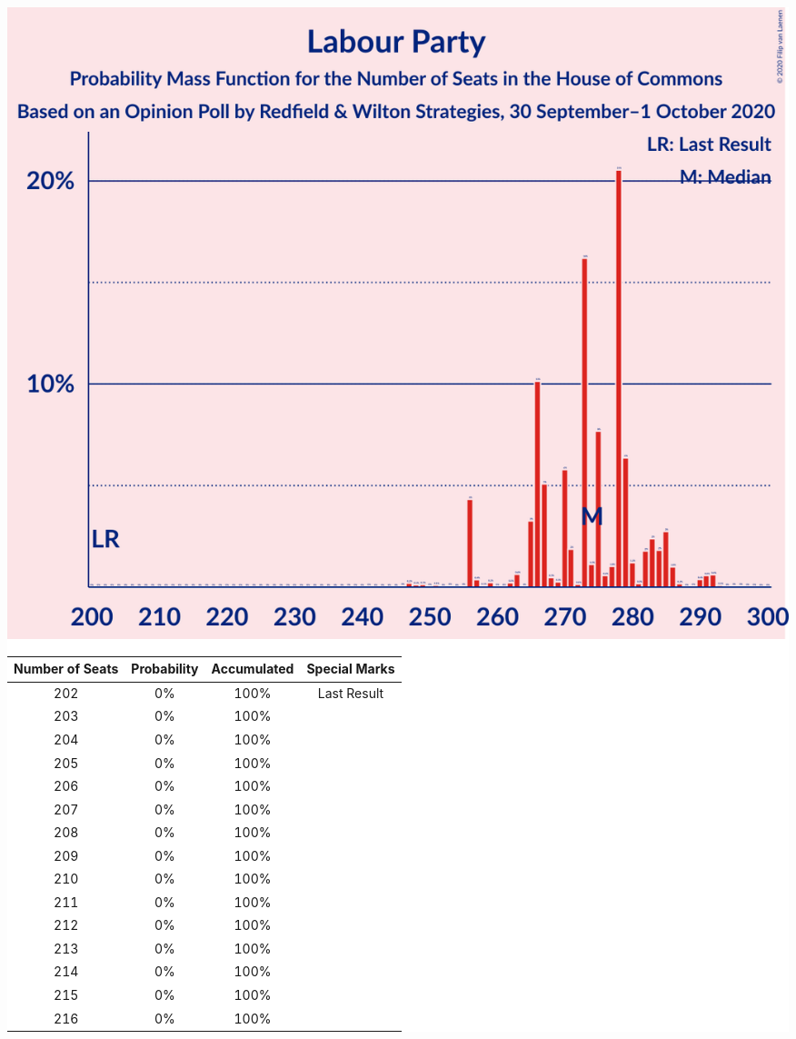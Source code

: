 ![Graph with seats probability mass function not yet produced](2020-10-01-RedfieldWiltonStrategies-seats-pmf-labourparty.png "Seats Probability Mass Function")

| Number of Seats | Probability | Accumulated | Special Marks |
|:---------------:|:-----------:|:-----------:|:-------------:|
| 202 | 0% | 100% | Last Result |
| 203 | 0% | 100% |  |
| 204 | 0% | 100% |  |
| 205 | 0% | 100% |  |
| 206 | 0% | 100% |  |
| 207 | 0% | 100% |  |
| 208 | 0% | 100% |  |
| 209 | 0% | 100% |  |
| 210 | 0% | 100% |  |
| 211 | 0% | 100% |  |
| 212 | 0% | 100% |  |
| 213 | 0% | 100% |  |
| 214 | 0% | 100% |  |
| 215 | 0% | 100% |  |
| 216 | 0% | 100% |  |